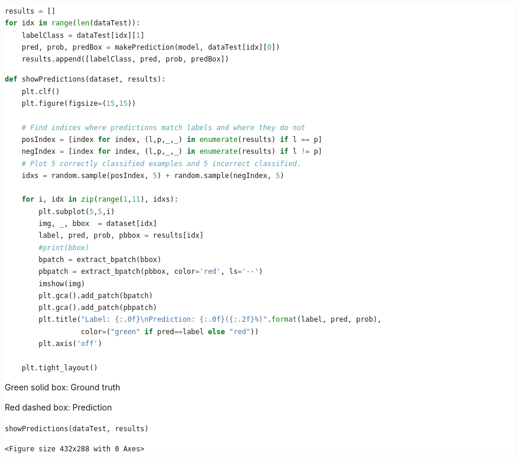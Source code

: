 
```python
results = []
for idx in range(len(dataTest)):
    labelClass = dataTest[idx][1]
    pred, prob, predBox = makePrediction(model, dataTest[idx][0])
    results.append([labelClass, pred, prob, predBox])
```


```python
def showPredictions(dataset, results):
    plt.clf()
    plt.figure(figsize=(15,15))
    
    # Find indices where predictions match labels and where they do not
    posIndex = [index for index, (l,p,_,_) in enumerate(results) if l == p]
    negIndex = [index for index, (l,p,_,_) in enumerate(results) if l != p]
    # Plot 5 correctly classified examples and 5 incorrect classified.
    idxs = random.sample(posIndex, 5) + random.sample(negIndex, 5)

    for i, idx in zip(range(1,11), idxs):
        plt.subplot(5,5,i)
        img, _, bbox  = dataset[idx]
        label, pred, prob, pbbox = results[idx]
        #print(bbox)
        bpatch = extract_bpatch(bbox)
        pbpatch = extract_bpatch(pbbox, color='red', ls='--')
        imshow(img)
        plt.gca().add_patch(bpatch)
        plt.gca().add_patch(pbpatch)
        plt.title("Label: {:.0f}\nPrediction: {:.0f}({:.2f}%)".format(label, pred, prob),
                  color=("green" if pred==label else "red"))
        plt.axis('off')
    
    plt.tight_layout()
```

Green solid box: Ground truth

Red dashed box: Prediction


```python
showPredictions(dataTest, results)
```


    <Figure size 432x288 with 0 Axes>



    